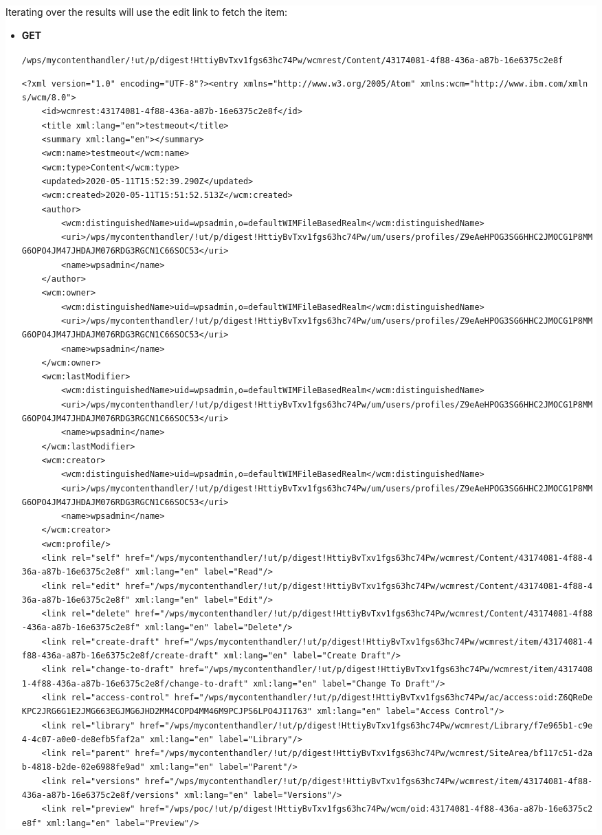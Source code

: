 Iterating over the results will use the edit link to fetch the item:

-   **GET**

    ```
    /wps/mycontenthandler/!ut/p/digest!HttiyBvTxv1fgs63hc74Pw/wcmrest/Content/43174081-4f88-436a-a87b-16e6375c2e8f
    ```

    ```
    <?xml version="1.0" encoding="UTF-8"?><entry xmlns="http://www.w3.org/2005/Atom" xmlns:wcm="http://www.ibm.com/xmlns/wcm/8.0">
        <id>wcmrest:43174081-4f88-436a-a87b-16e6375c2e8f</id>
        <title xml:lang="en">testmeout</title>
        <summary xml:lang="en"></summary>
        <wcm:name>testmeout</wcm:name>
        <wcm:type>Content</wcm:type>
        <updated>2020-05-11T15:52:39.290Z</updated>
        <wcm:created>2020-05-11T15:51:52.513Z</wcm:created>
        <author>
            <wcm:distinguishedName>uid=wpsadmin,o=defaultWIMFileBasedRealm</wcm:distinguishedName>
            <uri>/wps/mycontenthandler/!ut/p/digest!HttiyBvTxv1fgs63hc74Pw/um/users/profiles/Z9eAeHPOG3SG6HHC2JMOCG1P8MMG6OPO4JM47JHDAJM076RDG3RGCN1C66SOC53</uri>
            <name>wpsadmin</name>
        </author>
        <wcm:owner>
            <wcm:distinguishedName>uid=wpsadmin,o=defaultWIMFileBasedRealm</wcm:distinguishedName>
            <uri>/wps/mycontenthandler/!ut/p/digest!HttiyBvTxv1fgs63hc74Pw/um/users/profiles/Z9eAeHPOG3SG6HHC2JMOCG1P8MMG6OPO4JM47JHDAJM076RDG3RGCN1C66SOC53</uri>
            <name>wpsadmin</name>
        </wcm:owner>
        <wcm:lastModifier>
            <wcm:distinguishedName>uid=wpsadmin,o=defaultWIMFileBasedRealm</wcm:distinguishedName>
            <uri>/wps/mycontenthandler/!ut/p/digest!HttiyBvTxv1fgs63hc74Pw/um/users/profiles/Z9eAeHPOG3SG6HHC2JMOCG1P8MMG6OPO4JM47JHDAJM076RDG3RGCN1C66SOC53</uri>
            <name>wpsadmin</name>
        </wcm:lastModifier>
        <wcm:creator>
            <wcm:distinguishedName>uid=wpsadmin,o=defaultWIMFileBasedRealm</wcm:distinguishedName>
            <uri>/wps/mycontenthandler/!ut/p/digest!HttiyBvTxv1fgs63hc74Pw/um/users/profiles/Z9eAeHPOG3SG6HHC2JMOCG1P8MMG6OPO4JM47JHDAJM076RDG3RGCN1C66SOC53</uri>
            <name>wpsadmin</name>
        </wcm:creator>
        <wcm:profile/>
        <link rel="self" href="/wps/mycontenthandler/!ut/p/digest!HttiyBvTxv1fgs63hc74Pw/wcmrest/Content/43174081-4f88-436a-a87b-16e6375c2e8f" xml:lang="en" label="Read"/>
        <link rel="edit" href="/wps/mycontenthandler/!ut/p/digest!HttiyBvTxv1fgs63hc74Pw/wcmrest/Content/43174081-4f88-436a-a87b-16e6375c2e8f" xml:lang="en" label="Edit"/>
        <link rel="delete" href="/wps/mycontenthandler/!ut/p/digest!HttiyBvTxv1fgs63hc74Pw/wcmrest/Content/43174081-4f88-436a-a87b-16e6375c2e8f" xml:lang="en" label="Delete"/>
        <link rel="create-draft" href="/wps/mycontenthandler/!ut/p/digest!HttiyBvTxv1fgs63hc74Pw/wcmrest/item/43174081-4f88-436a-a87b-16e6375c2e8f/create-draft" xml:lang="en" label="Create Draft"/>
        <link rel="change-to-draft" href="/wps/mycontenthandler/!ut/p/digest!HttiyBvTxv1fgs63hc74Pw/wcmrest/item/43174081-4f88-436a-a87b-16e6375c2e8f/change-to-draft" xml:lang="en" label="Change To Draft"/>
        <link rel="access-control" href="/wps/mycontenthandler/!ut/p/digest!HttiyBvTxv1fgs63hc74Pw/ac/access:oid:Z6QReDeKPC2JRG6G1E2JMG663EGJMG6JHD2MM4COPD4MM46M9PCJPS6LPO4JI1763" xml:lang="en" label="Access Control"/>
        <link rel="library" href="/wps/mycontenthandler/!ut/p/digest!HttiyBvTxv1fgs63hc74Pw/wcmrest/Library/f7e965b1-c9e4-4c07-a0e0-de8efb5faf2a" xml:lang="en" label="Library"/>
        <link rel="parent" href="/wps/mycontenthandler/!ut/p/digest!HttiyBvTxv1fgs63hc74Pw/wcmrest/SiteArea/bf117c51-d2ab-4818-b2de-02e6988fe9ad" xml:lang="en" label="Parent"/>
        <link rel="versions" href="/wps/mycontenthandler/!ut/p/digest!HttiyBvTxv1fgs63hc74Pw/wcmrest/item/43174081-4f88-436a-a87b-16e6375c2e8f/versions" xml:lang="en" label="Versions"/>
        <link rel="preview" href="/wps/poc/!ut/p/digest!HttiyBvTxv1fgs63hc74Pw/wcm/oid:43174081-4f88-436a-a87b-16e6375c2e8f" xml:lang="en" label="Preview"/>